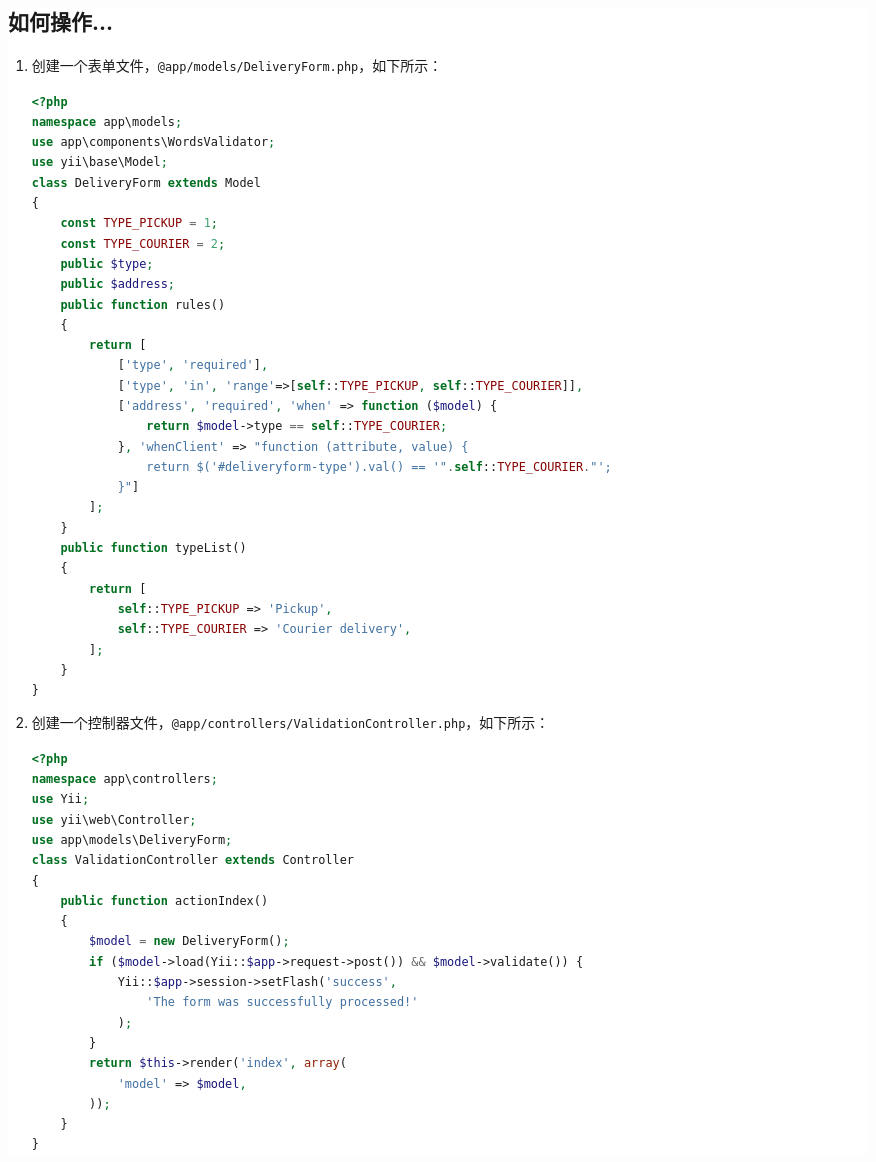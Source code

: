 ## 如何操作...

1.  创建一个表单文件，`@app/models/DeliveryForm.php`，如下所示：

    ```php
    <?php
    namespace app\models;
    use app\components\WordsValidator;
    use yii\base\Model;
    class DeliveryForm extends Model
    {
        const TYPE_PICKUP = 1;
        const TYPE_COURIER = 2;
        public $type;
        public $address;
        public function rules()
        {
            return [
                ['type', 'required'],
                ['type', 'in', 'range'=>[self::TYPE_PICKUP, self::TYPE_COURIER]],
                ['address', 'required', 'when' => function ($model) {
                    return $model->type == self::TYPE_COURIER;
                }, 'whenClient' => "function (attribute, value) {
                    return $('#deliveryform-type').val() == '".self::TYPE_COURIER."';
                }"]
            ];
        }
        public function typeList()
        {
            return [
                self::TYPE_PICKUP => 'Pickup',
                self::TYPE_COURIER => 'Courier delivery',
            ];
        }
    }
    ```

1.  创建一个控制器文件，`@app/controllers/ValidationController.php`，如下所示：

    ```php
    <?php
    namespace app\controllers;
    use Yii;
    use yii\web\Controller;
    use app\models\DeliveryForm;
    class ValidationController extends Controller
    {
        public function actionIndex()
        {
            $model = new DeliveryForm();
            if ($model->load(Yii::$app->request->post()) && $model->validate()) {
                Yii::$app->session->setFlash('success',
                    'The form was successfully processed!'
                );
            }
            return $this->render('index', array(
                'model' => $model,
            ));
        }
    }
    ```
